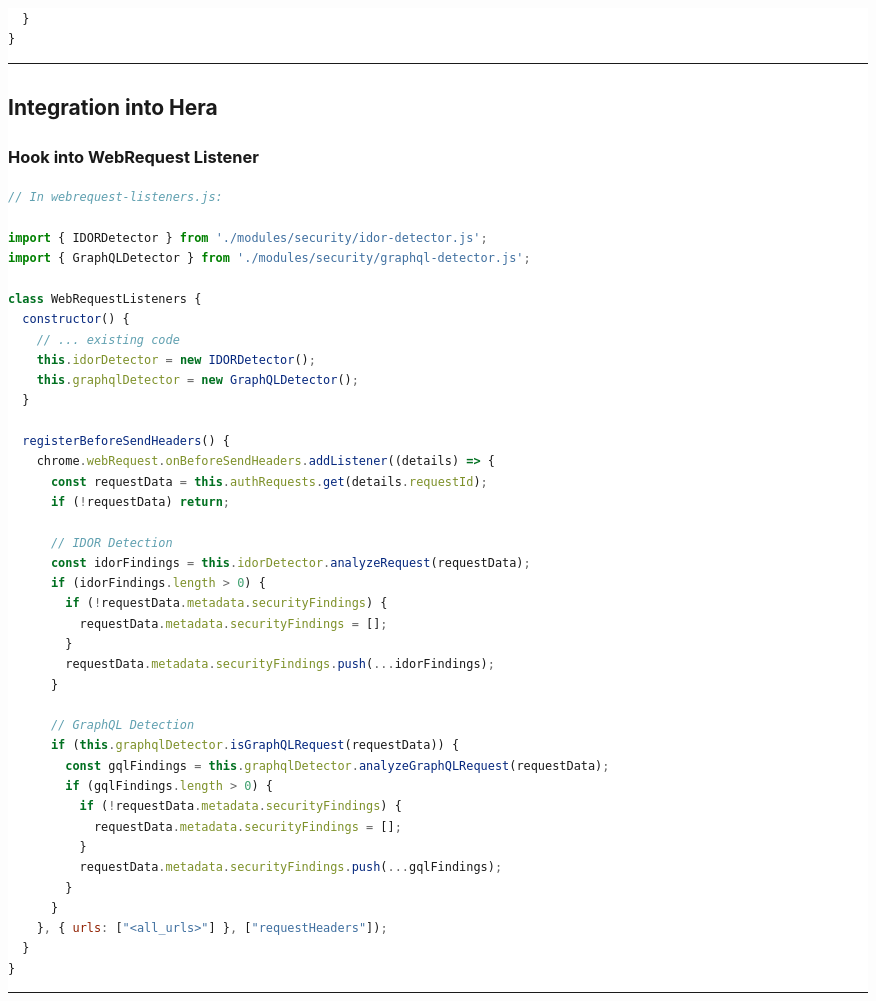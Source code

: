 ```javascript
  }
}
```

---

## Integration into Hera

### Hook into WebRequest Listener

```javascript
// In webrequest-listeners.js:

import { IDORDetector } from './modules/security/idor-detector.js';
import { GraphQLDetector } from './modules/security/graphql-detector.js';

class WebRequestListeners {
  constructor() {
    // ... existing code
    this.idorDetector = new IDORDetector();
    this.graphqlDetector = new GraphQLDetector();
  }

  registerBeforeSendHeaders() {
    chrome.webRequest.onBeforeSendHeaders.addListener((details) => {
      const requestData = this.authRequests.get(details.requestId);
      if (!requestData) return;

      // IDOR Detection
      const idorFindings = this.idorDetector.analyzeRequest(requestData);
      if (idorFindings.length > 0) {
        if (!requestData.metadata.securityFindings) {
          requestData.metadata.securityFindings = [];
        }
        requestData.metadata.securityFindings.push(...idorFindings);
      }

      // GraphQL Detection
      if (this.graphqlDetector.isGraphQLRequest(requestData)) {
        const gqlFindings = this.graphqlDetector.analyzeGraphQLRequest(requestData);
        if (gqlFindings.length > 0) {
          if (!requestData.metadata.securityFindings) {
            requestData.metadata.securityFindings = [];
          }
          requestData.metadata.securityFindings.push(...gqlFindings);
        }
      }
    }, { urls: ["<all_urls>"] }, ["requestHeaders"]);
  }
}
```

---